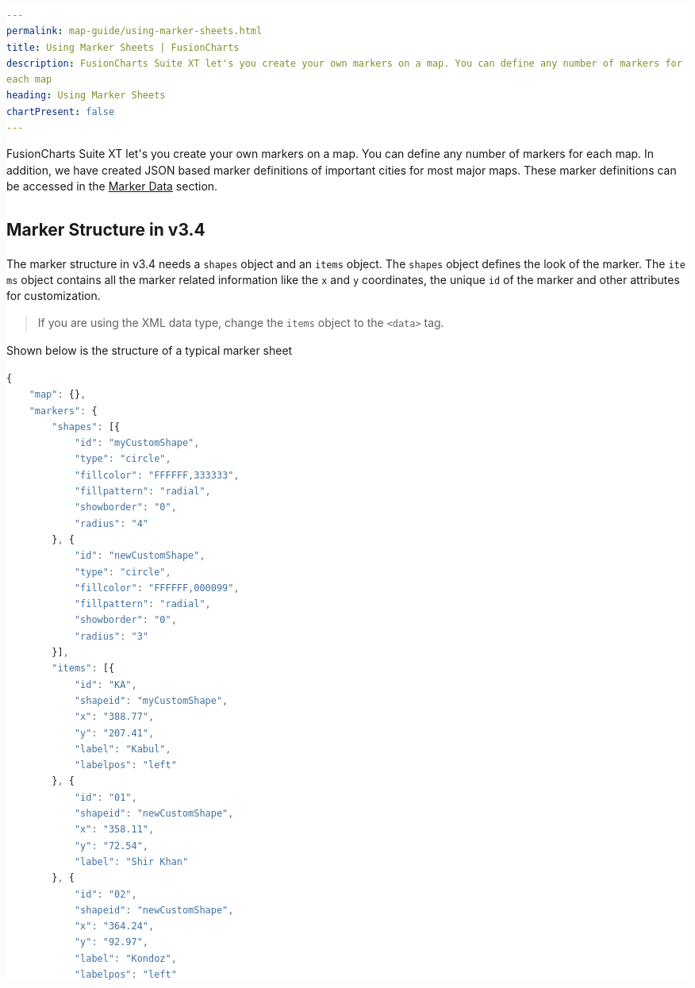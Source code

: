 ```yaml
---
permalink: map-guide/using-marker-sheets.html
title: Using Marker Sheets | FusionCharts
description: FusionCharts Suite XT let's you create your own markers on a map. You can define any number of markers for each map
heading: Using Marker Sheets
chartPresent: false
---
```


FusionCharts Suite XT let's you create your own markers on a map. You can define any number of markers for each map. In addition, we have created JSON based marker definitions of important cities for most major maps. These marker definitions can be accessed in the <a href="/maps/marker-data/">Marker Data</a> section.


## Marker Structure in v3.4

The marker structure in v3.4 needs a `shapes` object and an `items` object. The `shapes` object defines the look of the marker. The `items` object contains all the marker related information like the `x` and `y` coordinates, the unique `id` of the marker and other attributes for customization.

> If you are using the XML data type, change the `items` object to the `<data>` tag.</p>

Shown below is the structure of a typical marker sheet

```javascript
{
    "map": {},
    "markers": {
        "shapes": [{
            "id": "myCustomShape",
            "type": "circle",
            "fillcolor": "FFFFFF,333333",
            "fillpattern": "radial",
            "showborder": "0",
            "radius": "4"
        }, {
            "id": "newCustomShape",
            "type": "circle",
            "fillcolor": "FFFFFF,000099",
            "fillpattern": "radial",
            "showborder": "0",
            "radius": "3"
        }],
        "items": [{
            "id": "KA",
            "shapeid": "myCustomShape",
            "x": "388.77",
            "y": "207.41",
            "label": "Kabul",
            "labelpos": "left"
        }, {
            "id": "01",
            "shapeid": "newCustomShape",
            "x": "358.11",
            "y": "72.54",
            "label": "Shir Khan"
        }, {
            "id": "02",
            "shapeid": "newCustomShape",
            "x": "364.24",
            "y": "92.97",
            "label": "Kondoz",
            "labelpos": "left"
```